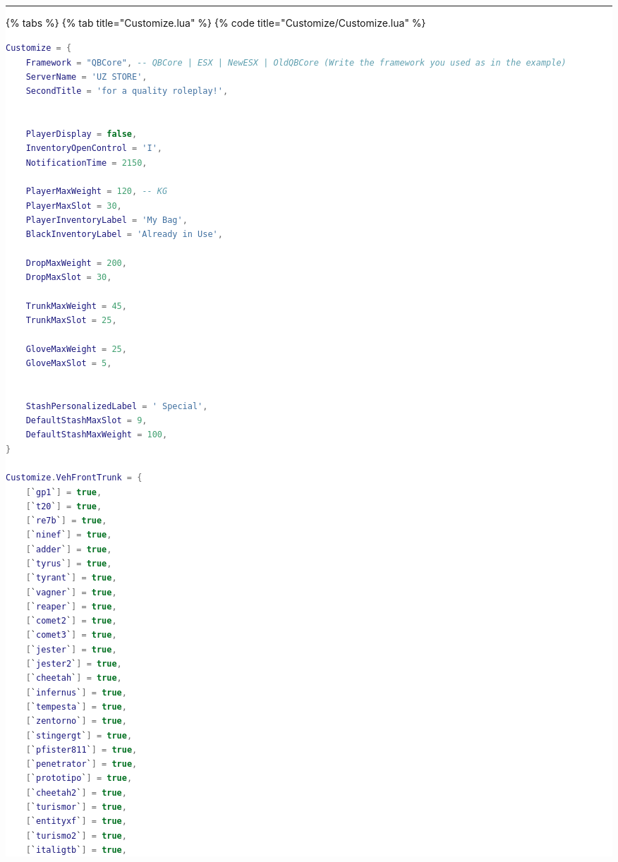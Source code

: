 ***

{% tabs %}
{% tab title="Customize.lua" %}
{% code title="Customize/Customize.lua" %}
```lua
Customize = {
    Framework = "QBCore", -- QBCore | ESX | NewESX | OldQBCore (Write the framework you used as in the example)
    ServerName = 'UZ STORE',
    SecondTitle = 'for a quality roleplay!',


    PlayerDisplay = false,
    InventoryOpenControl = 'I',
    NotificationTime = 2150,

    PlayerMaxWeight = 120, -- KG
    PlayerMaxSlot = 30,
    PlayerInventoryLabel = 'My Bag',
    BlackInventoryLabel = 'Already in Use',

    DropMaxWeight = 200,
    DropMaxSlot = 30,
    
    TrunkMaxWeight = 45,
    TrunkMaxSlot = 25,
    
    GloveMaxWeight = 25,
    GloveMaxSlot = 5,
    

    StashPersonalizedLabel = ' Special',
    DefaultStashMaxSlot = 9,
    DefaultStashMaxWeight = 100,
}

Customize.VehFrontTrunk = {
    [`gp1`] = true,
    [`t20`] = true,
    [`re7b`] = true,
    [`ninef`] = true,
    [`adder`] = true,
    [`tyrus`] = true,
    [`tyrant`] = true,
    [`vagner`] = true,
    [`reaper`] = true,
    [`comet2`] = true,
    [`comet3`] = true,
    [`jester`] = true,
    [`jester2`] = true,
    [`cheetah`] = true,
    [`infernus`] = true,
    [`tempesta`] = true,
    [`zentorno`] = true,
    [`stingergt`] = true,
    [`pfister811`] = true,
    [`penetrator`] = true,
    [`prototipo`] = true,
    [`cheetah2`] = true,
    [`turismor`] = true,
    [`entityxf`] = true,
    [`turismo2`] = true,
    [`italigtb`] = true,
```
